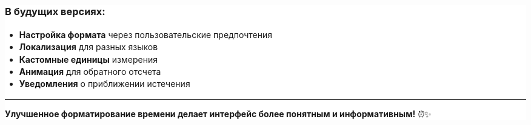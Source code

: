### **В будущих версиях:**
- **Настройка формата** через пользовательские предпочтения
- **Локализация** для разных языков
- **Кастомные единицы** измерения
- **Анимация** для обратного отсчета
- **Уведомления** о приближении истечения

---

**Улучшенное форматирование времени делает интерфейс более понятным и информативным!** ⏰✨
